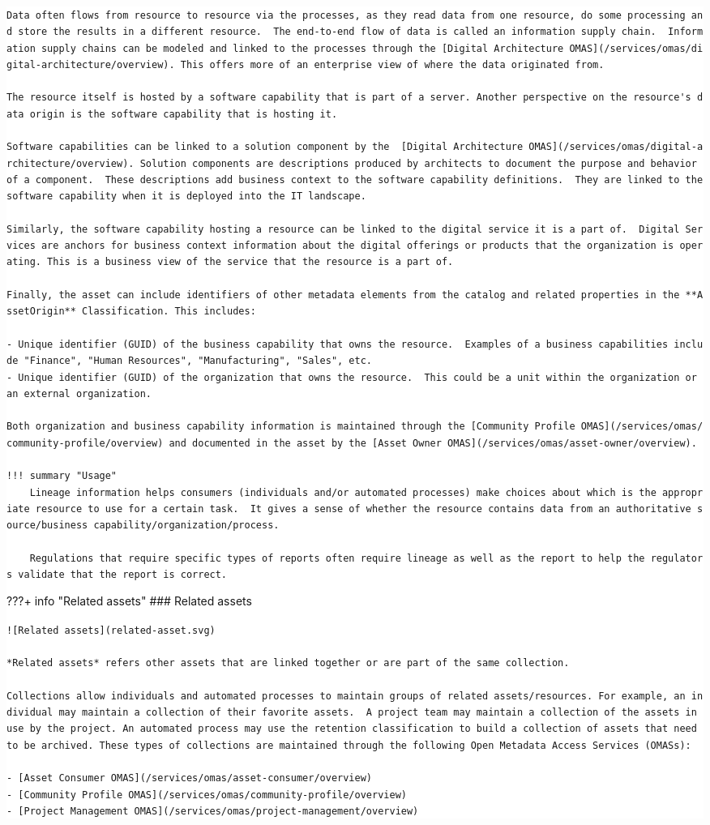     Data often flows from resource to resource via the processes, as they read data from one resource, do some processing and store the results in a different resource.  The end-to-end flow of data is called an information supply chain.  Information supply chains can be modeled and linked to the processes through the [Digital Architecture OMAS](/services/omas/digital-architecture/overview). This offers more of an enterprise view of where the data originated from.
    
    The resource itself is hosted by a software capability that is part of a server. Another perspective on the resource's data origin is the software capability that is hosting it.
    
    Software capabilities can be linked to a solution component by the  [Digital Architecture OMAS](/services/omas/digital-architecture/overview). Solution components are descriptions produced by architects to document the purpose and behavior of a component.  These descriptions add business context to the software capability definitions.  They are linked to the software capability when it is deployed into the IT landscape.
    
    Similarly, the software capability hosting a resource can be linked to the digital service it is a part of.  Digital Services are anchors for business context information about the digital offerings or products that the organization is operating. This is a business view of the service that the resource is a part of.
    
    Finally, the asset can include identifiers of other metadata elements from the catalog and related properties in the **AssetOrigin** Classification. This includes:
    
    - Unique identifier (GUID) of the business capability that owns the resource.  Examples of a business capabilities include "Finance", "Human Resources", "Manufacturing", "Sales", etc.
    - Unique identifier (GUID) of the organization that owns the resource.  This could be a unit within the organization or an external organization.
    
    Both organization and business capability information is maintained through the [Community Profile OMAS](/services/omas/community-profile/overview) and documented in the asset by the [Asset Owner OMAS](/services/omas/asset-owner/overview).
    
    !!! summary "Usage"
        Lineage information helps consumers (individuals and/or automated processes) make choices about which is the appropriate resource to use for a certain task.  It gives a sense of whether the resource contains data from an authoritative source/business capability/organization/process.
    
        Regulations that require specific types of reports often require lineage as well as the report to help the regulators validate that the report is correct.

???+ info "Related assets"
    ### Related assets
    
    ![Related assets](related-asset.svg)
    
    *Related assets* refers other assets that are linked together or are part of the same collection.
    
    Collections allow individuals and automated processes to maintain groups of related assets/resources. For example, an individual may maintain a collection of their favorite assets.  A project team may maintain a collection of the assets in use by the project. An automated process may use the retention classification to build a collection of assets that need to be archived. These types of collections are maintained through the following Open Metadata Access Services (OMASs):
    
    - [Asset Consumer OMAS](/services/omas/asset-consumer/overview)
    - [Community Profile OMAS](/services/omas/community-profile/overview)
    - [Project Management OMAS](/services/omas/project-management/overview)
    